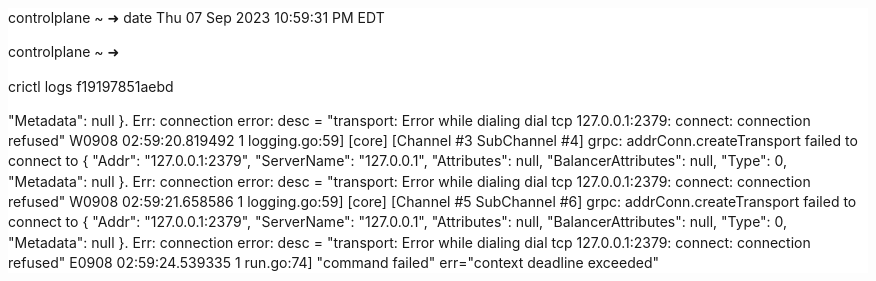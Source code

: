 controlplane ~ ➜  date
Thu 07 Sep 2023 10:59:31 PM EDT

controlplane ~ ➜  



crictl logs f19197851aebd


  "Metadata": null
}. Err: connection error: desc = "transport: Error while dialing dial tcp 127.0.0.1:2379: connect: connection refused"
W0908 02:59:20.819492       1 logging.go:59] [core] [Channel #3 SubChannel #4] grpc: addrConn.createTransport failed to connect to {
  "Addr": "127.0.0.1:2379",
  "ServerName": "127.0.0.1",
  "Attributes": null,
  "BalancerAttributes": null,
  "Type": 0,
  "Metadata": null
}. Err: connection error: desc = "transport: Error while dialing dial tcp 127.0.0.1:2379: connect: connection refused"
W0908 02:59:21.658586       1 logging.go:59] [core] [Channel #5 SubChannel #6] grpc: addrConn.createTransport failed to connect to {
  "Addr": "127.0.0.1:2379",
  "ServerName": "127.0.0.1",
  "Attributes": null,
  "BalancerAttributes": null,
  "Type": 0,
  "Metadata": null
}. Err: connection error: desc = "transport: Error while dialing dial tcp 127.0.0.1:2379: connect: connection refused"
E0908 02:59:24.539335       1 run.go:74] "command failed" err="context deadline exceeded"
